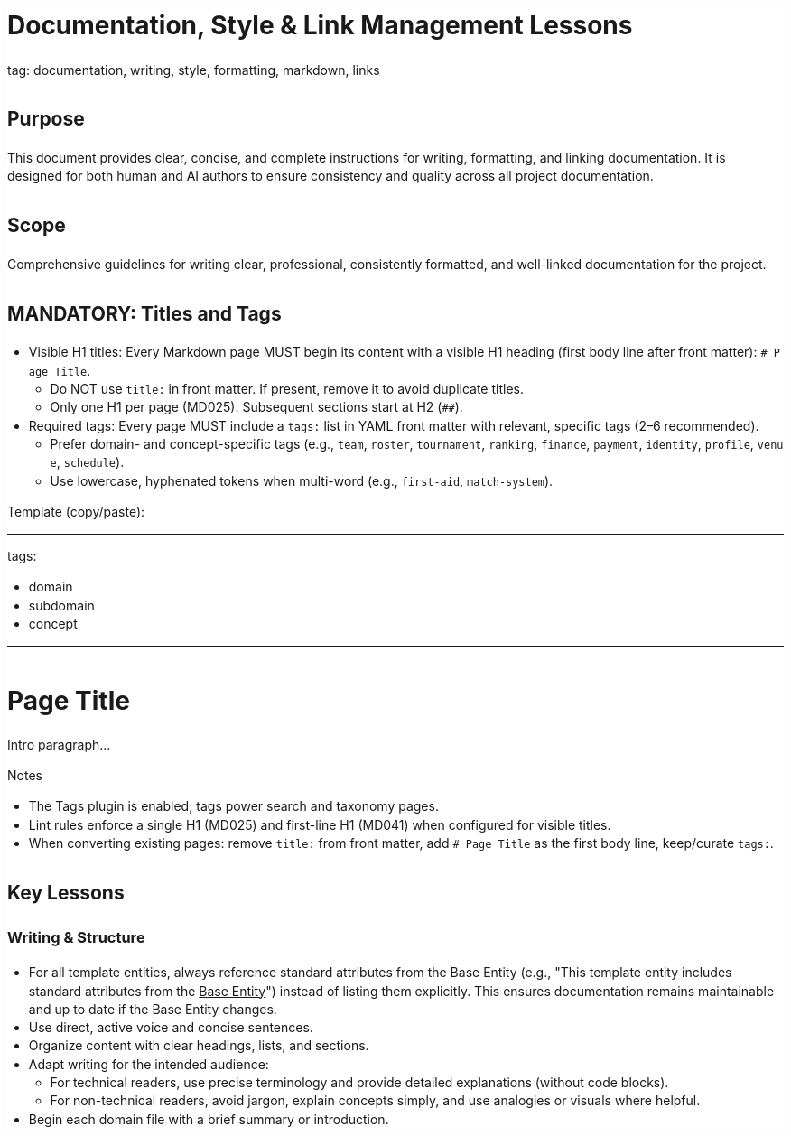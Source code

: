 # Documentation, Style & Link Management Lessons

tag: documentation, writing, style, formatting, markdown, links

## Purpose
This document provides clear, concise, and complete instructions for writing, formatting, and linking documentation. It is designed for both human and AI authors to ensure consistency and quality across all project documentation.

## Scope
Comprehensive guidelines for writing clear, professional, consistently formatted, and well-linked documentation for the project.

## MANDATORY: Titles and Tags

- Visible H1 titles: Every Markdown page MUST begin its content with a visible H1 heading (first body line after front matter): `# Page Title`.
  - Do NOT use `title:` in front matter. If present, remove it to avoid duplicate titles.
  - Only one H1 per page (MD025). Subsequent sections start at H2 (`##`).
- Required tags: Every page MUST include a `tags:` list in YAML front matter with relevant, specific tags (2–6 recommended).
  - Prefer domain- and concept-specific tags (e.g., `team`, `roster`, `tournament`, `ranking`, `finance`, `payment`, `identity`, `profile`, `venue`, `schedule`).
  - Use lowercase, hyphenated tokens when multi-word (e.g., `first-aid`, `match-system`).

Template (copy/paste):

---
tags:
  - domain
  - subdomain
  - concept
---

# Page Title

Intro paragraph…

Notes
- The Tags plugin is enabled; tags power search and taxonomy pages.
- Lint rules enforce a single H1 (MD025) and first-line H1 (MD041) when configured for visible titles.
- When converting existing pages: remove `title:` from front matter, add `# Page Title` as the first body line, keep/curate `tags:`.

## Key Lessons

### Writing & Structure
- For all template entities, always reference standard attributes from the Base Entity (e.g., "This template entity includes standard attributes from the [Base Entity](../foundation/base_entity.md)") instead of listing them explicitly. This ensures documentation remains maintainable and up to date if the Base Entity changes.
- Use direct, active voice and concise sentences.
- Organize content with clear headings, lists, and sections.
- Adapt writing for the intended audience:
  - For technical readers, use precise terminology and provide detailed explanations (without code blocks).
  - For non-technical readers, avoid jargon, explain concepts simply, and use analogies or visuals where helpful.
- Begin each domain file with a brief summary or introduction.